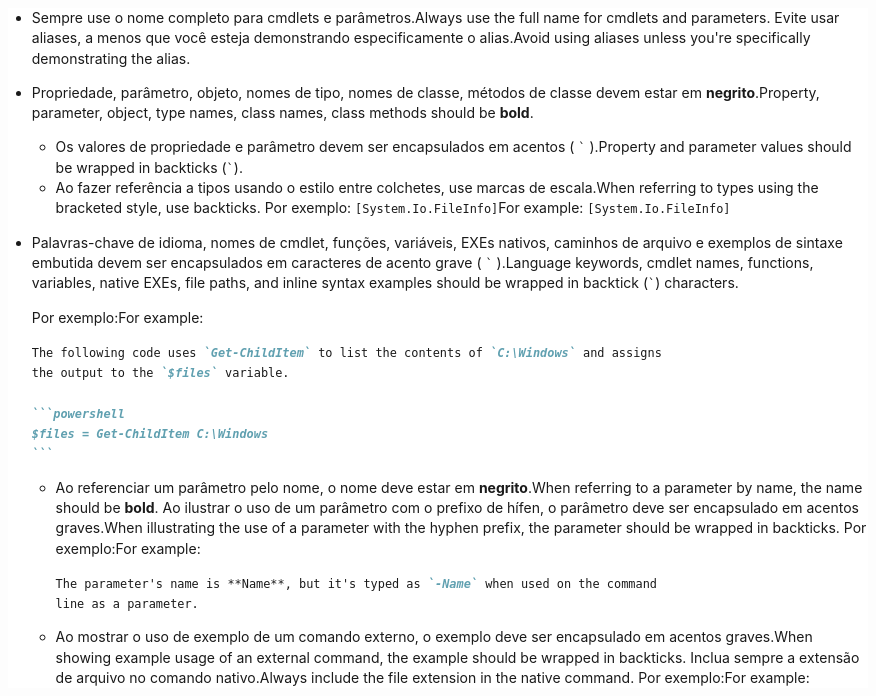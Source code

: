 - <span data-ttu-id="d5379-252">Sempre use o nome completo para cmdlets e parâmetros.</span><span class="sxs-lookup"><span data-stu-id="d5379-252">Always use the full name for cmdlets and parameters.</span></span> <span data-ttu-id="d5379-253">Evite usar aliases, a menos que você esteja demonstrando especificamente o alias.</span><span class="sxs-lookup"><span data-stu-id="d5379-253">Avoid using aliases unless you're specifically demonstrating the alias.</span></span>

- <span data-ttu-id="d5379-254">Propriedade, parâmetro, objeto, nomes de tipo, nomes de classe, métodos de classe devem estar em **negrito**.</span><span class="sxs-lookup"><span data-stu-id="d5379-254">Property, parameter, object, type names, class names, class methods should be **bold**.</span></span>
  - <span data-ttu-id="d5379-255">Os valores de propriedade e parâmetro devem ser encapsulados em acentos ( `` ` `` ).</span><span class="sxs-lookup"><span data-stu-id="d5379-255">Property and parameter values should be wrapped in backticks (`` ` ``).</span></span>
  - <span data-ttu-id="d5379-256">Ao fazer referência a tipos usando o estilo entre colchetes, use marcas de escala.</span><span class="sxs-lookup"><span data-stu-id="d5379-256">When referring to types using the bracketed style, use backticks.</span></span> <span data-ttu-id="d5379-257">Por exemplo: `[System.Io.FileInfo]`</span><span class="sxs-lookup"><span data-stu-id="d5379-257">For example: `[System.Io.FileInfo]`</span></span>

- <span data-ttu-id="d5379-258">Palavras-chave de idioma, nomes de cmdlet, funções, variáveis, EXEs nativos, caminhos de arquivo e exemplos de sintaxe embutida devem ser encapsulados em caracteres de acento grave ( `` ` `` ).</span><span class="sxs-lookup"><span data-stu-id="d5379-258">Language keywords, cmdlet names, functions, variables, native EXEs, file paths, and inline syntax examples should be wrapped in backtick (`` ` ``) characters.</span></span>

  <span data-ttu-id="d5379-259">Por exemplo:</span><span class="sxs-lookup"><span data-stu-id="d5379-259">For example:</span></span>

  ~~~markdown
  The following code uses `Get-ChildItem` to list the contents of `C:\Windows` and assigns
  the output to the `$files` variable.

  ```powershell
  $files = Get-ChildItem C:\Windows
  ```
  ~~~

  - <span data-ttu-id="d5379-260">Ao referenciar um parâmetro pelo nome, o nome deve estar em **negrito**.</span><span class="sxs-lookup"><span data-stu-id="d5379-260">When referring to a parameter by name, the name should be **bold**.</span></span> <span data-ttu-id="d5379-261">Ao ilustrar o uso de um parâmetro com o prefixo de hífen, o parâmetro deve ser encapsulado em acentos graves.</span><span class="sxs-lookup"><span data-stu-id="d5379-261">When illustrating the use of a parameter with the hyphen prefix, the parameter should be wrapped in backticks.</span></span> <span data-ttu-id="d5379-262">Por exemplo:</span><span class="sxs-lookup"><span data-stu-id="d5379-262">For example:</span></span>

    ```markdown
    The parameter's name is **Name**, but it's typed as `-Name` when used on the command
    line as a parameter.
    ```

  - <span data-ttu-id="d5379-263">Ao mostrar o uso de exemplo de um comando externo, o exemplo deve ser encapsulado em acentos graves.</span><span class="sxs-lookup"><span data-stu-id="d5379-263">When showing example usage of an external command, the example should be wrapped in backticks.</span></span>
    <span data-ttu-id="d5379-264">Inclua sempre a extensão de arquivo no comando nativo.</span><span class="sxs-lookup"><span data-stu-id="d5379-264">Always include the file extension in the native command.</span></span> <span data-ttu-id="d5379-265">Por exemplo:</span><span class="sxs-lookup"><span data-stu-id="d5379-265">For example:</span></span>


[atx]: https://github.github.com/gfm/#atx-headings
[CommonMark]: https://spec.commonmark.org/
[markdig]: https://github.com/lunet-io/markdig
[Pandoc]: https://pandoc.org
[Pascal-case]: https://en.wikipedia.org/wiki/PascalCase
[Pascal-cased]: https://en.wikipedia.org/wiki/PascalCase
[platyPS.schema.md]: https://github.com/PowerShell/platyPS/blob/master/platyPS.schema.md
[PlatyPS]: https://github.com/powershell/platyps
[reflow]: https://marketplace.visualstudio.com/items?itemName=marvhen.reflow-markdown
[linkref]: https://spec.commonmark.org/0.29/#link-reference-definitions